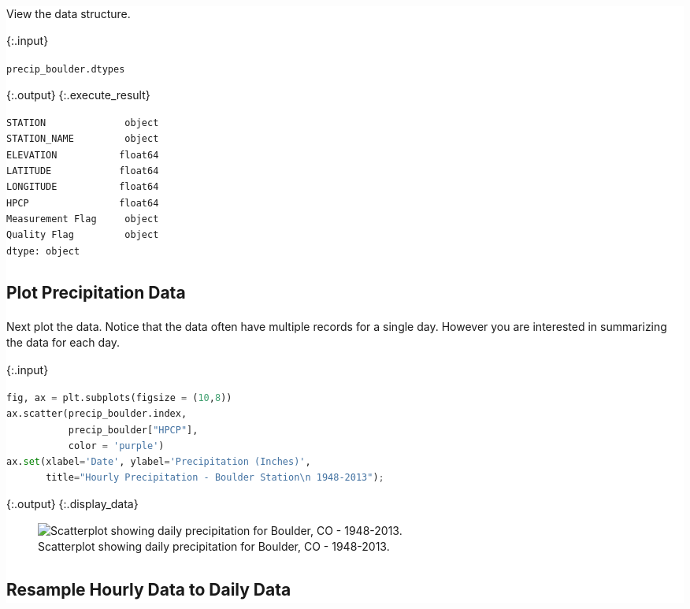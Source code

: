 



View the data structure.

{:.input}
```python
precip_boulder.dtypes
```

{:.output}
{:.execute_result}



    STATION              object
    STATION_NAME         object
    ELEVATION           float64
    LATITUDE            float64
    LONGITUDE           float64
    HPCP                float64
    Measurement Flag     object
    Quality Flag         object
    dtype: object





## Plot Precipitation Data

Next plot the data. Notice that the data often have multiple records for a single day. However you 
are interested in summarizing the data for each day.

{:.input}
```python
fig, ax = plt.subplots(figsize = (10,8))
ax.scatter(precip_boulder.index, 
           precip_boulder["HPCP"], 
           color = 'purple')
ax.set(xlabel='Date', ylabel='Precipitation (Inches)',
       title="Hourly Precipitation - Boulder Station\n 1948-2013");
```

{:.output}
{:.display_data}

<figure>

<img src = "/home/jovyan/eds-lessons-website/images/courses/earth-analytics-python/03-intro-to-python-and-time-series-data/plot-time-series-handle-dates/2018-02-05-ts03-resample-time-series-precip-python_8_0.png" alt = "Scatterplot showing daily precipitation for Boulder, CO - 1948-2013.">
<figcaption>Scatterplot showing daily precipitation for Boulder, CO - 1948-2013.</figcaption>

</figure>




## Resample Hourly Data to Daily Data
